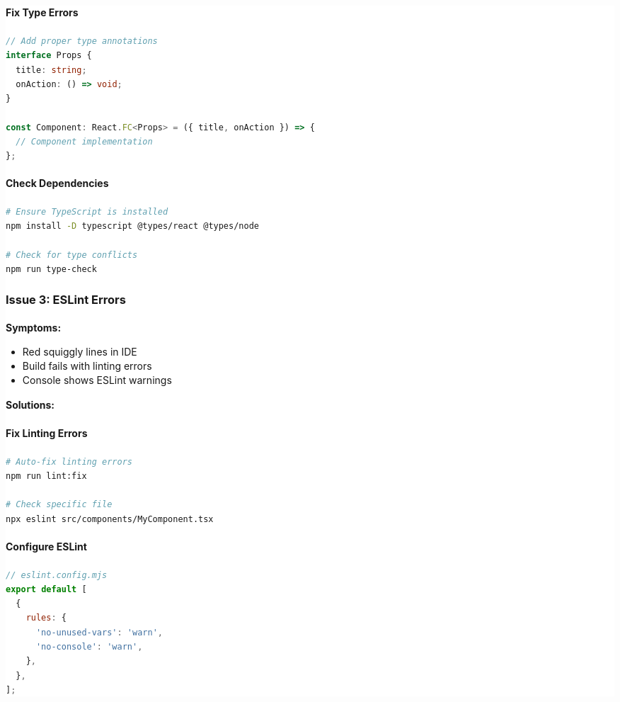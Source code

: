 #### Fix Type Errors

```typescript
// Add proper type annotations
interface Props {
  title: string;
  onAction: () => void;
}

const Component: React.FC<Props> = ({ title, onAction }) => {
  // Component implementation
};
```

#### Check Dependencies

```bash
# Ensure TypeScript is installed
npm install -D typescript @types/react @types/node

# Check for type conflicts
npm run type-check
```

### Issue 3: ESLint Errors

**Symptoms:**

- Red squiggly lines in IDE
- Build fails with linting errors
- Console shows ESLint warnings

**Solutions:**

#### Fix Linting Errors

```bash
# Auto-fix linting errors
npm run lint:fix

# Check specific file
npx eslint src/components/MyComponent.tsx
```

#### Configure ESLint

```javascript
// eslint.config.mjs
export default [
  {
    rules: {
      'no-unused-vars': 'warn',
      'no-console': 'warn',
    },
  },
];
```
